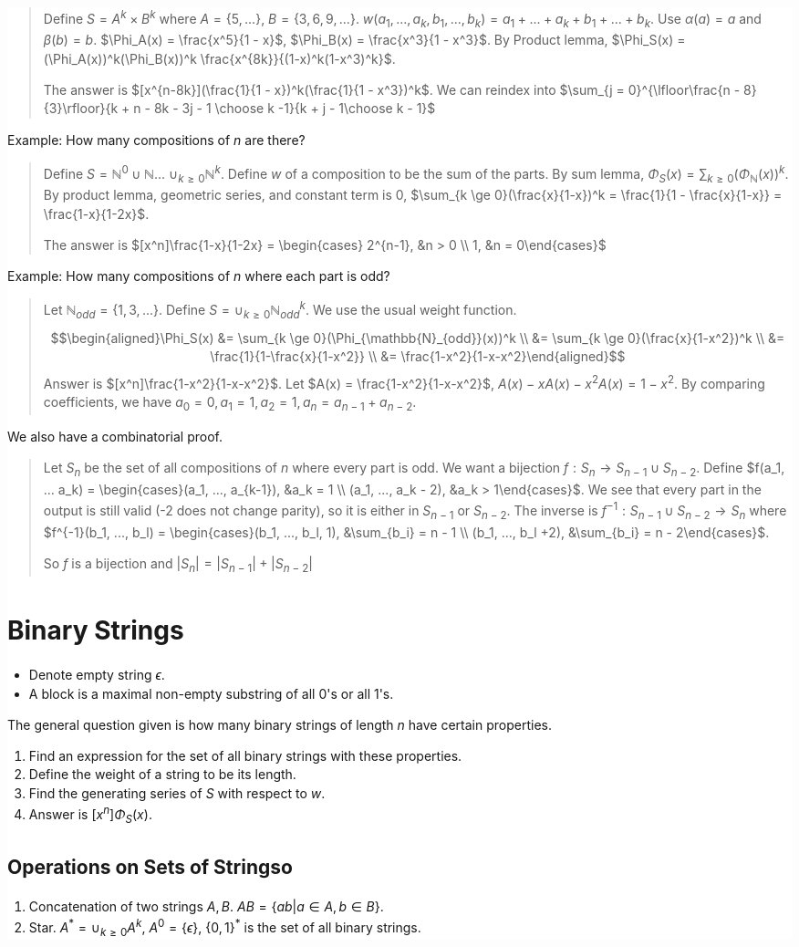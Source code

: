 > Define $S = A^k \times B^k$ where $A = \{5, ... \}$, $B = \{3, 6, 9, ...\}$. $w(a_1, ..., a_k, b_1, ..., b_k) = a_1 + ... + a_k + b_1 + ... + b_k$. Use $\alpha(a) = a$ and $\beta(b) = b$. $\Phi_A(x) = \frac{x^5}{1 - x}$, $\Phi_B(x) = \frac{x^3}{1 - x^3}$. By Product lemma, $\Phi_S(x) = (\Phi_A(x))^k(\Phi_B(x))^k \frac{x^{8k}}{(1-x)^k(1-x^3)^k}$.
>
> The answer is $[x^{n-8k}](\frac{1}{1 - x})^k(\frac{1}{1 - x^3})^k$. We can reindex into $\sum_{j = 0}^{\lfloor\frac{n - 8}{3}\rfloor}{k + n - 8k - 3j - 1 \choose k -1}{k + j - 1\choose k - 1}$

Example: How many compositions of $n$ are there?

> Define $S = \mathbb{N}^0 \cup \mathbb{N} ... \ \cup_{k \ge 0}\mathbb{N}^k$. Define $w$ of a composition to be the sum of the parts. By sum lemma, $\Phi_S(x) = \sum_{k \ge 0}(\Phi_{\mathbb{N}}(x))^k$. By product lemma, geometric series, and constant term is 0, $\sum_{k \ge 0}(\frac{x}{1-x})^k = \frac{1}{1 - \frac{x}{1-x}} = \frac{1-x}{1-2x}$.
>
> The answer is $[x^n]\frac{1-x}{1-2x} = \begin{cases} 2^{n-1}, &n > 0 \\ 1, &n = 0\end{cases}$

Example: How many compositions of $n$ where each part is odd?

> Let $\mathbb{N}_{odd} = \{1, 3, ...\}$. Define $S = \cup_{k \ge 0}\mathbb{N}_{odd}^k$. We use the usual weight function.
> $$\begin{aligned}\Phi_S(x) &= \sum_{k \ge 0}(\Phi_{\mathbb{N}_{odd}}(x))^k \\ &= \sum_{k \ge 0}(\frac{x}{1-x^2})^k \\ &= \frac{1}{1-\frac{x}{1-x^2}} \\ &= \frac{1-x^2}{1-x-x^2}\end{aligned}$$
> Answer is $[x^n]\frac{1-x^2}{1-x-x^2}$. Let $A(x) = \frac{1-x^2}{1-x-x^2}$, $A(x) - xA(x) - x^2A(x) = 1 - x^2$. By comparing coefficients, we have $a_0 = 0, a_1 = 1, a_2 = 1, a_n = a_{n-1} + a_{n-2}$.

We also have a combinatorial proof.

> Let $S_n$ be the set of all compositions of $n$ where every part is odd. We want a bijection $f: S_n \to S_{n - 1} \cup S_{n-2}$. Define $f(a_1, ... a_k) = \begin{cases}(a_1, ..., a_{k-1}), &a_k = 1 \\ (a_1, ..., a_k - 2), &a_k > 1\end{cases}$. We see that every part in the output is still valid (-2 does not change parity), so it is either in $S_{n - 1}$ or $S_{n-2}$. The inverse is $f^{-1}: S_{n-1} \cup S_{n-2} \to S_n$ where $f^{-1}(b_1, ..., b_l) = \begin{cases}(b_1, ..., b_l, 1), &\sum_{b_i} = n - 1 \\ (b_1, ..., b_l +2), &\sum_{b_i} = n - 2\end{cases}$.
>
> So $f$ is a bijection and $|S_n| = |S_{n-1}| + |S_{n-2}|$

# Binary Strings

- Denote empty string $\epsilon$.
- A block is a maximal non-empty substring of all 0's or all 1's.

The general question given is how many binary strings of length $n$ have certain properties.

1. Find an expression for the set of all binary strings with these properties.
2. Define the weight of a string to be its length.
3. Find the generating series of $S$ with respect to $w$.
4. Answer is $[x^n]\Phi_S(x)$.

## Operations on Sets of Stringso

1. Concatenation of two strings $A, B$. $AB = \{ab | a \in A, b \in B\}$.
2. Star. $A^* = \cup_{k \ge 0} A^k$, $A^0 = \{\epsilon\}$, $\{0, 1\}^*$ is the set of all binary strings.

